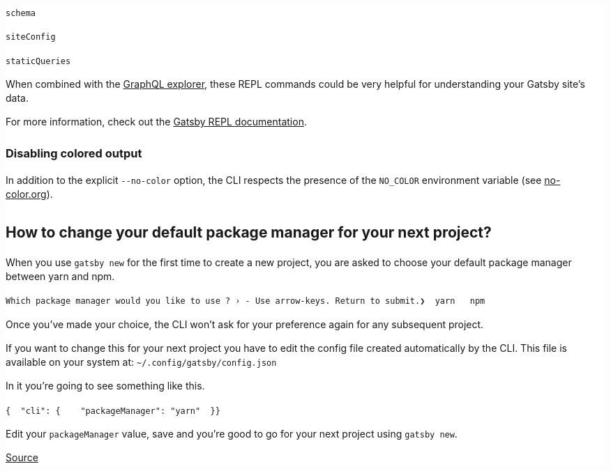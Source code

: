 `schema`

`siteConfig`

`staticQueries`

When combined with the [GraphQL explorer](chrome-extension://cjedbglnccaioiolemnfhjncicchinao/docs/how-to/querying-data/running-queries-with-graphiql/), these REPL commands could be very helpful for understanding your Gatsby site’s data.

For more information, check out the [Gatsby REPL documentation](chrome-extension://cjedbglnccaioiolemnfhjncicchinao/docs/gatsby-repl/).

### [](#disabling-colored-output)Disabling colored output

In addition to the explicit `--no-color` option, the CLI respects the presence of the `NO_COLOR` environment variable (see [no-color.org](https://no-color.org/)).

[](#how-to-change-your-default-package-manager-for-your-next-project)How to change your default package manager for your next project?
--------------------------------------------------------------------------------------------------------------------------------------

When you use `gatsby new` for the first time to create a new project, you are asked to choose your default package manager between yarn and npm.

    Which package manager would you like to use ? › - Use arrow-keys. Return to submit.❯  yarn   npm

Once you’ve made your choice, the CLI won’t ask for your preference again for any subsequent project.

If you want to change this for your next project you have to edit the config file created automatically by the CLI. This file is available on your system at: `~/.config/gatsby/config.json`

In it you’re going to see something like this.

    {  "cli": {    "packageManager": "yarn"  }}

Edit your `packageManager` value, save and you’re good to go for your next project using `gatsby new`.


[Source](https://www.gatsbyjs.com/docs/reference/gatsby-cli/)